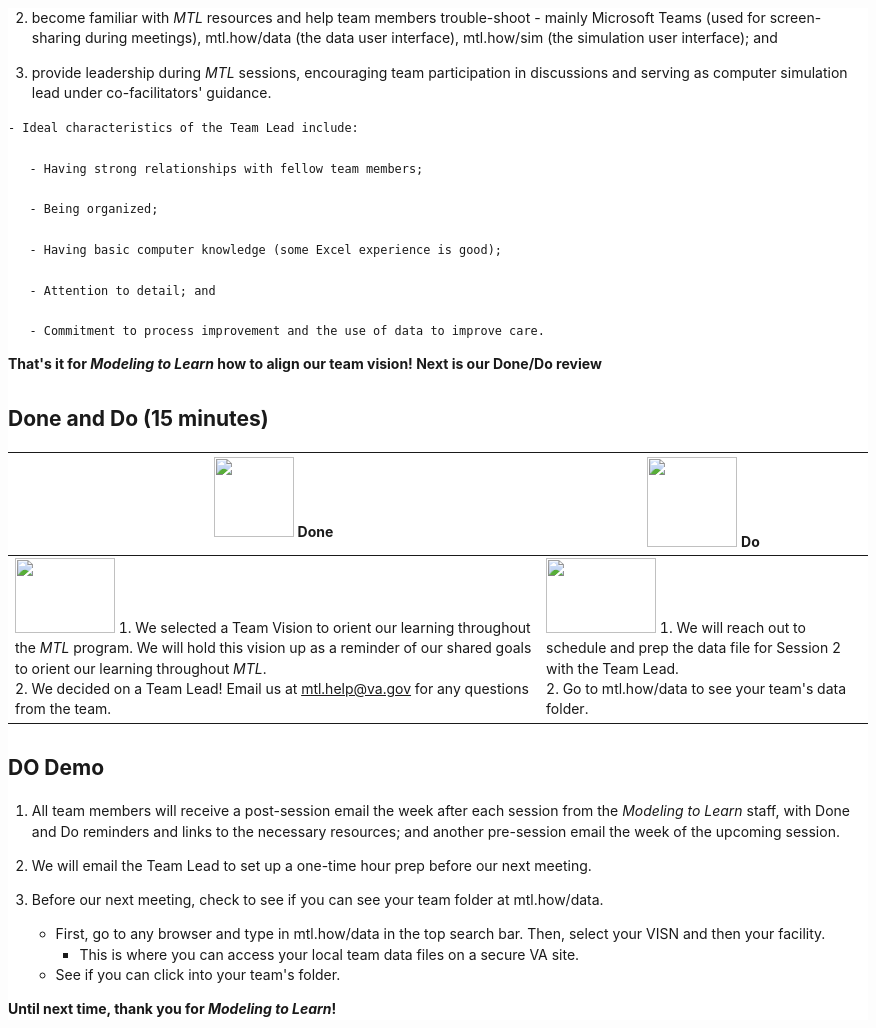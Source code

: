   2. become familiar with *MTL* resources and help team members trouble-shoot - mainly Microsoft Teams (used for screen-sharing during meetings), mtl.how/data (the data user interface), mtl.how/sim (the simulation user interface); and

  3. provide leadership during *MTL* sessions, encouraging team participation in discussions and serving as computer simulation lead under co-facilitators' guidance.  

    - Ideal characteristics of the Team Lead include:

       - Having strong relationships with fellow team members;

       - Being organized;

       - Having basic computer knowledge (some Excel experience is good);

       - Attention to detail; and

       - Commitment to process improvement and the use of data to improve care.

**That's it for _Modeling to Learn_ how to align our team vision! Next is our Done/Do review**

## Done and Do (15 minutes)


| [<img src = "https://github.com/lzim/teampsd/blob/master/resources/icons/done.png" height = "80" width = "80">](#DontLink) **Done** | [<img src = "https://github.com/lzim/teampsd/blob/master/resources/icons/do.png" height = "90" width = "90">](#DontLink) **Do** |
| --- | --- |
|[<img src = "https://github.com/lzim/teampsd/blob/master/resources/logos/va_team_psd_logo_sq_sm.png?raw=true" height = "75" width = "100">](mailto:mtl.help@va.gov) 1. We selected a Team Vision to orient our learning throughout the *MTL* program. We will hold this vision up as a reminder of our shared goals to orient our learning throughout *MTL*. <br> 2. We decided on a Team Lead! Email us at mtl.help@va.gov for any questions from the team. | [<img src = "https://raw.githubusercontent.com/lzim/teampsd/master/resources/logos/mtl_how_data_sm.png" height = "75" width = "110">](http://mtl.how/data) 1. We will reach out to schedule and prep the data file for Session 2 with the Team Lead. <br> 2. Go to mtl.how/data to see your team's data folder. |

## DO Demo

1. All team members will receive a post-session email the week after each session from the *Modeling to Learn* staff, with Done and Do reminders and links to the necessary resources; and another pre-session email the week of the upcoming session.  

2. We will email the Team Lead to set up a one-time hour prep before our next meeting. 

3. Before our next meeting, check to see if you can see your team folder at mtl.how/data. 
   - First, go to any browser and type in mtl.how/data in the top search bar. Then, select your VISN and then your facility. 
      - This is where you can access your local team data files on a secure VA site. 
   - See if you can click into your team's folder.

**Until next time, thank you for _Modeling to Learn_!**  

